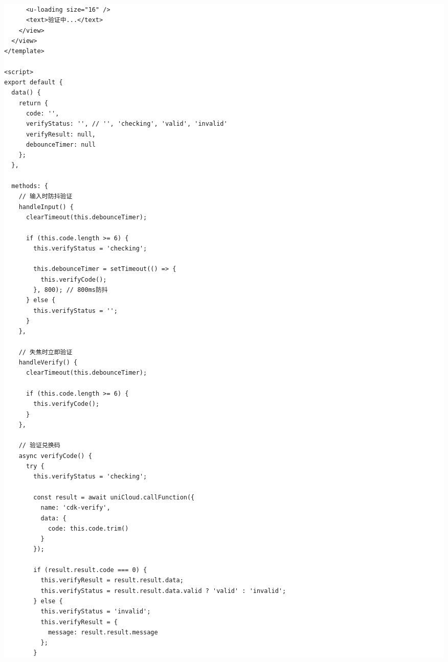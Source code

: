 ```vue
      <u-loading size="16" />
      <text>验证中...</text>
    </view>
  </view>
</template>

<script>
export default {
  data() {
    return {
      code: '',
      verifyStatus: '', // '', 'checking', 'valid', 'invalid'
      verifyResult: null,
      debounceTimer: null
    };
  },
  
  methods: {
    // 输入时防抖验证
    handleInput() {
      clearTimeout(this.debounceTimer);
      
      if (this.code.length >= 6) {
        this.verifyStatus = 'checking';
        
        this.debounceTimer = setTimeout(() => {
          this.verifyCode();
        }, 800); // 800ms防抖
      } else {
        this.verifyStatus = '';
      }
    },
    
    // 失焦时立即验证
    handleVerify() {
      clearTimeout(this.debounceTimer);
      
      if (this.code.length >= 6) {
        this.verifyCode();
      }
    },
    
    // 验证兑换码
    async verifyCode() {
      try {
        this.verifyStatus = 'checking';
        
        const result = await uniCloud.callFunction({
          name: 'cdk-verify',
          data: {
            code: this.code.trim()
          }
        });
        
        if (result.result.code === 0) {
          this.verifyResult = result.result.data;
          this.verifyStatus = result.result.data.valid ? 'valid' : 'invalid';
        } else {
          this.verifyStatus = 'invalid';
          this.verifyResult = {
            message: result.result.message
          };
        }
```